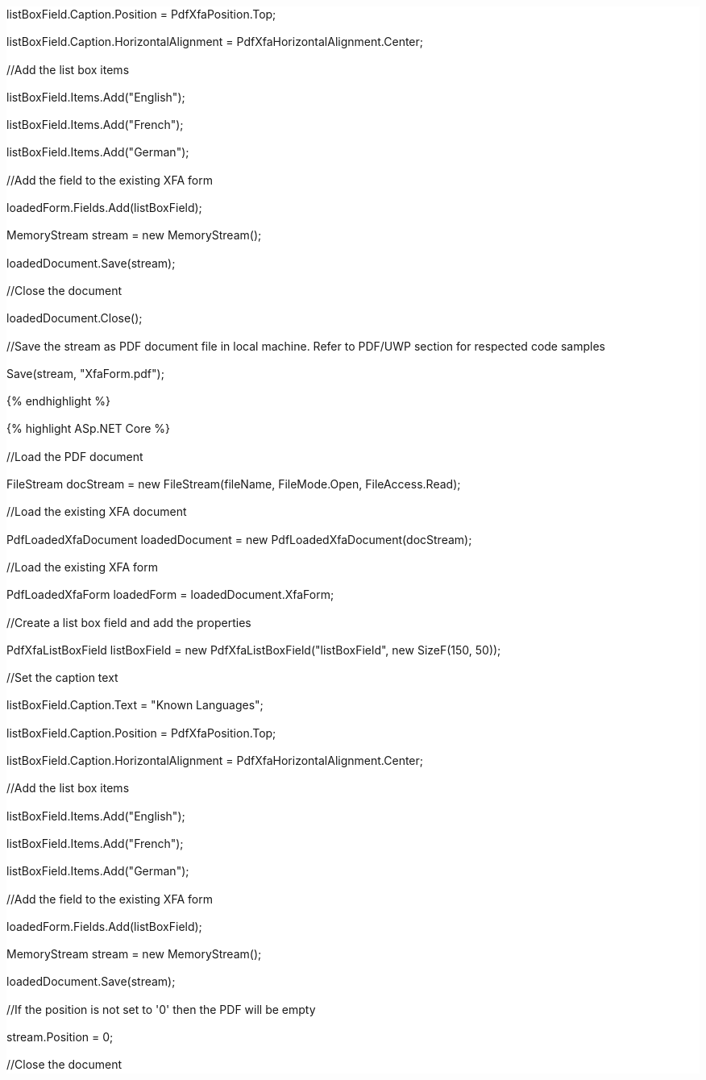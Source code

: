 
listBoxField.Caption.Position = PdfXfaPosition.Top;

listBoxField.Caption.HorizontalAlignment = PdfXfaHorizontalAlignment.Center;

//Add the list box items

listBoxField.Items.Add("English");

listBoxField.Items.Add("French");

listBoxField.Items.Add("German");

//Add the field to the existing XFA form

loadedForm.Fields.Add(listBoxField);

MemoryStream stream = new MemoryStream();

loadedDocument.Save(stream);

//Close the document

loadedDocument.Close();

//Save the stream as PDF document file in local machine. Refer to PDF/UWP section for respected code samples

Save(stream, "XfaForm.pdf");



{% endhighlight %}

{% highlight ASp.NET Core %}


//Load the PDF document

FileStream docStream = new FileStream(fileName, FileMode.Open, FileAccess.Read);

//Load the existing XFA document

PdfLoadedXfaDocument loadedDocument = new PdfLoadedXfaDocument(docStream);

//Load the existing XFA form

PdfLoadedXfaForm loadedForm = loadedDocument.XfaForm;

//Create a list box field and add the properties

PdfXfaListBoxField listBoxField = new PdfXfaListBoxField("listBoxField", new SizeF(150, 50));

//Set the caption text

listBoxField.Caption.Text = "Known Languages";

listBoxField.Caption.Position = PdfXfaPosition.Top;

listBoxField.Caption.HorizontalAlignment = PdfXfaHorizontalAlignment.Center;

//Add the list box items

listBoxField.Items.Add("English");

listBoxField.Items.Add("French");

listBoxField.Items.Add("German");

//Add the field to the existing XFA form

loadedForm.Fields.Add(listBoxField);

MemoryStream stream = new MemoryStream();

loadedDocument.Save(stream);

//If the position is not set to '0' then the PDF will be empty

stream.Position = 0;

//Close the document
